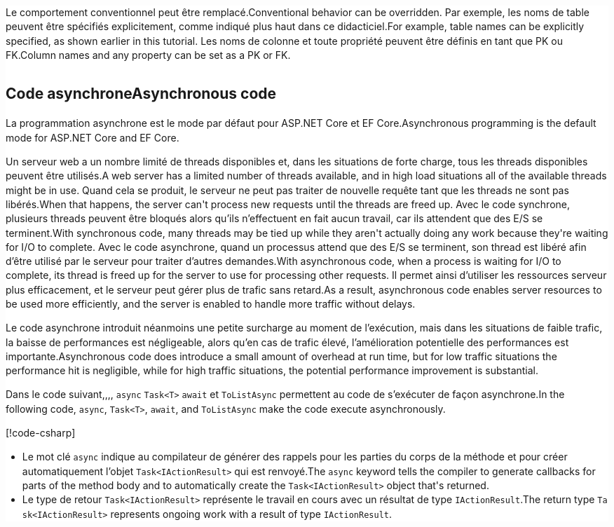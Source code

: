 <span data-ttu-id="9d25f-328">Le comportement conventionnel peut être remplacé.</span><span class="sxs-lookup"><span data-stu-id="9d25f-328">Conventional behavior can be overridden.</span></span> <span data-ttu-id="9d25f-329">Par exemple, les noms de table peuvent être spécifiés explicitement, comme indiqué plus haut dans ce didacticiel.</span><span class="sxs-lookup"><span data-stu-id="9d25f-329">For example, table names can be explicitly specified, as shown earlier in this tutorial.</span></span> <span data-ttu-id="9d25f-330">Les noms de colonne et toute propriété peuvent être définis en tant que PK ou FK.</span><span class="sxs-lookup"><span data-stu-id="9d25f-330">Column names and any property can be set as a PK or FK.</span></span>

## <a name="asynchronous-code"></a><span data-ttu-id="9d25f-331">Code asynchrone</span><span class="sxs-lookup"><span data-stu-id="9d25f-331">Asynchronous code</span></span>

<span data-ttu-id="9d25f-332">La programmation asynchrone est le mode par défaut pour ASP.NET Core et EF Core.</span><span class="sxs-lookup"><span data-stu-id="9d25f-332">Asynchronous programming is the default mode for ASP.NET Core and EF Core.</span></span>

<span data-ttu-id="9d25f-333">Un serveur web a un nombre limité de threads disponibles et, dans les situations de forte charge, tous les threads disponibles peuvent être utilisés.</span><span class="sxs-lookup"><span data-stu-id="9d25f-333">A web server has a limited number of threads available, and in high load situations all of the available threads might be in use.</span></span> <span data-ttu-id="9d25f-334">Quand cela se produit, le serveur ne peut pas traiter de nouvelle requête tant que les threads ne sont pas libérés.</span><span class="sxs-lookup"><span data-stu-id="9d25f-334">When that happens, the server can't process new requests until the threads are freed up.</span></span> <span data-ttu-id="9d25f-335">Avec le code synchrone, plusieurs threads peuvent être bloqués alors qu’ils n’effectuent en fait aucun travail, car ils attendent que des E/S se terminent.</span><span class="sxs-lookup"><span data-stu-id="9d25f-335">With synchronous code, many threads may be tied up while they aren't actually doing any work because they're waiting for I/O to complete.</span></span> <span data-ttu-id="9d25f-336">Avec le code asynchrone, quand un processus attend que des E/S se terminent, son thread est libéré afin d’être utilisé par le serveur pour traiter d’autres demandes.</span><span class="sxs-lookup"><span data-stu-id="9d25f-336">With asynchronous code, when a process is waiting for I/O to complete, its thread is freed up for the server to use for processing other requests.</span></span> <span data-ttu-id="9d25f-337">Il permet ainsi d’utiliser les ressources serveur plus efficacement, et le serveur peut gérer plus de trafic sans retard.</span><span class="sxs-lookup"><span data-stu-id="9d25f-337">As a result, asynchronous code enables server resources to be used more efficiently, and the server is enabled to handle more traffic without delays.</span></span>

<span data-ttu-id="9d25f-338">Le code asynchrone introduit néanmoins une petite surcharge au moment de l’exécution, mais dans les situations de faible trafic, la baisse de performances est négligeable, alors qu’en cas de trafic élevé, l’amélioration potentielle des performances est importante.</span><span class="sxs-lookup"><span data-stu-id="9d25f-338">Asynchronous code does introduce a small amount of overhead at run time, but for low traffic situations the performance hit is negligible, while for high traffic situations, the potential performance improvement is substantial.</span></span>

<span data-ttu-id="9d25f-339">Dans le code suivant,,,, `async` `Task<T>` `await` et `ToListAsync` permettent au code de s’exécuter de façon asynchrone.</span><span class="sxs-lookup"><span data-stu-id="9d25f-339">In the following code, `async`, `Task<T>`, `await`, and `ToListAsync` make the code execute asynchronously.</span></span>

[!code-csharp[](intro/samples/cu/Controllers/StudentsController.cs?name=snippet_ScaffoldedIndex)]

* <span data-ttu-id="9d25f-340">Le mot clé `async` indique au compilateur de générer des rappels pour les parties du corps de la méthode et pour créer automatiquement l’objet `Task<IActionResult>` qui est renvoyé.</span><span class="sxs-lookup"><span data-stu-id="9d25f-340">The `async` keyword tells the compiler to generate callbacks for parts of the method body and to automatically create the `Task<IActionResult>` object that's returned.</span></span>
* <span data-ttu-id="9d25f-341">Le type de retour `Task<IActionResult>` représente le travail en cours avec un résultat de type `IActionResult`.</span><span class="sxs-lookup"><span data-stu-id="9d25f-341">The return type `Task<IActionResult>` represents ongoing work with a result of type `IActionResult`.</span></span>